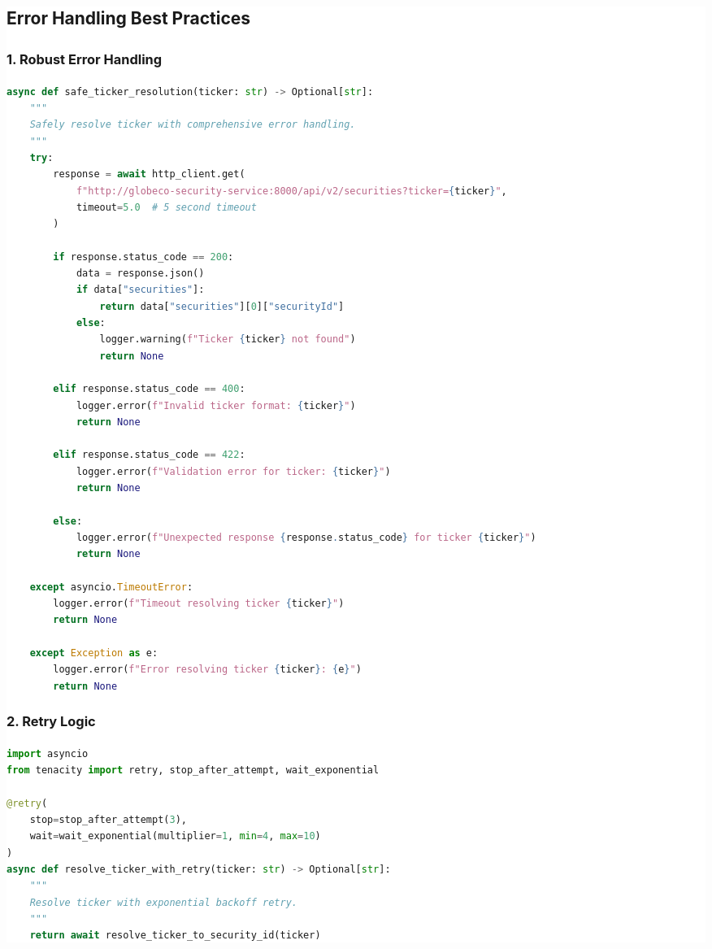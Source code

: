 ## Error Handling Best Practices

### 1. Robust Error Handling

```python
async def safe_ticker_resolution(ticker: str) -> Optional[str]:
    """
    Safely resolve ticker with comprehensive error handling.
    """
    try:
        response = await http_client.get(
            f"http://globeco-security-service:8000/api/v2/securities?ticker={ticker}",
            timeout=5.0  # 5 second timeout
        )
        
        if response.status_code == 200:
            data = response.json()
            if data["securities"]:
                return data["securities"][0]["securityId"]
            else:
                logger.warning(f"Ticker {ticker} not found")
                return None
                
        elif response.status_code == 400:
            logger.error(f"Invalid ticker format: {ticker}")
            return None
            
        elif response.status_code == 422:
            logger.error(f"Validation error for ticker: {ticker}")
            return None
            
        else:
            logger.error(f"Unexpected response {response.status_code} for ticker {ticker}")
            return None
            
    except asyncio.TimeoutError:
        logger.error(f"Timeout resolving ticker {ticker}")
        return None
        
    except Exception as e:
        logger.error(f"Error resolving ticker {ticker}: {e}")
        return None
```

### 2. Retry Logic

```python
import asyncio
from tenacity import retry, stop_after_attempt, wait_exponential

@retry(
    stop=stop_after_attempt(3),
    wait=wait_exponential(multiplier=1, min=4, max=10)
)
async def resolve_ticker_with_retry(ticker: str) -> Optional[str]:
    """
    Resolve ticker with exponential backoff retry.
    """
    return await resolve_ticker_to_security_id(ticker)
```
